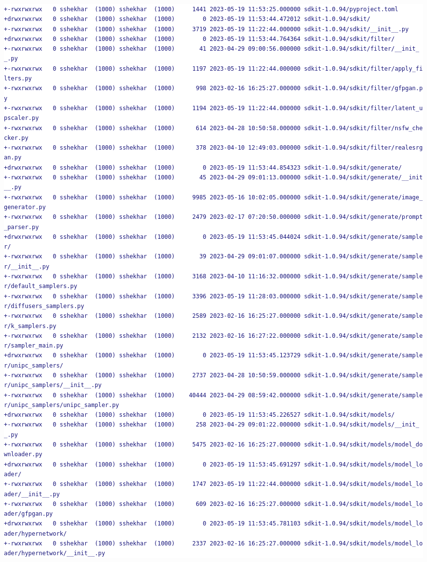 ```diff
+-rwxrwxrwx   0 sshekhar  (1000) sshekhar  (1000)     1441 2023-05-19 11:53:25.000000 sdkit-1.0.94/pyproject.toml
+drwxrwxrwx   0 sshekhar  (1000) sshekhar  (1000)        0 2023-05-19 11:53:44.472012 sdkit-1.0.94/sdkit/
+-rwxrwxrwx   0 sshekhar  (1000) sshekhar  (1000)     3719 2023-05-19 11:22:44.000000 sdkit-1.0.94/sdkit/__init__.py
+drwxrwxrwx   0 sshekhar  (1000) sshekhar  (1000)        0 2023-05-19 11:53:44.764364 sdkit-1.0.94/sdkit/filter/
+-rwxrwxrwx   0 sshekhar  (1000) sshekhar  (1000)       41 2023-04-29 09:00:56.000000 sdkit-1.0.94/sdkit/filter/__init__.py
+-rwxrwxrwx   0 sshekhar  (1000) sshekhar  (1000)     1197 2023-05-19 11:22:44.000000 sdkit-1.0.94/sdkit/filter/apply_filters.py
+-rwxrwxrwx   0 sshekhar  (1000) sshekhar  (1000)      998 2023-02-16 16:25:27.000000 sdkit-1.0.94/sdkit/filter/gfpgan.py
+-rwxrwxrwx   0 sshekhar  (1000) sshekhar  (1000)     1194 2023-05-19 11:22:44.000000 sdkit-1.0.94/sdkit/filter/latent_upscaler.py
+-rwxrwxrwx   0 sshekhar  (1000) sshekhar  (1000)      614 2023-04-28 10:50:58.000000 sdkit-1.0.94/sdkit/filter/nsfw_checker.py
+-rwxrwxrwx   0 sshekhar  (1000) sshekhar  (1000)      378 2023-04-10 12:49:03.000000 sdkit-1.0.94/sdkit/filter/realesrgan.py
+drwxrwxrwx   0 sshekhar  (1000) sshekhar  (1000)        0 2023-05-19 11:53:44.854323 sdkit-1.0.94/sdkit/generate/
+-rwxrwxrwx   0 sshekhar  (1000) sshekhar  (1000)       45 2023-04-29 09:01:13.000000 sdkit-1.0.94/sdkit/generate/__init__.py
+-rwxrwxrwx   0 sshekhar  (1000) sshekhar  (1000)     9985 2023-05-16 10:02:05.000000 sdkit-1.0.94/sdkit/generate/image_generator.py
+-rwxrwxrwx   0 sshekhar  (1000) sshekhar  (1000)     2479 2023-02-17 07:20:50.000000 sdkit-1.0.94/sdkit/generate/prompt_parser.py
+drwxrwxrwx   0 sshekhar  (1000) sshekhar  (1000)        0 2023-05-19 11:53:45.044024 sdkit-1.0.94/sdkit/generate/sampler/
+-rwxrwxrwx   0 sshekhar  (1000) sshekhar  (1000)       39 2023-04-29 09:01:07.000000 sdkit-1.0.94/sdkit/generate/sampler/__init__.py
+-rwxrwxrwx   0 sshekhar  (1000) sshekhar  (1000)     3168 2023-04-10 11:16:32.000000 sdkit-1.0.94/sdkit/generate/sampler/default_samplers.py
+-rwxrwxrwx   0 sshekhar  (1000) sshekhar  (1000)     3396 2023-05-19 11:28:03.000000 sdkit-1.0.94/sdkit/generate/sampler/diffusers_samplers.py
+-rwxrwxrwx   0 sshekhar  (1000) sshekhar  (1000)     2589 2023-02-16 16:25:27.000000 sdkit-1.0.94/sdkit/generate/sampler/k_samplers.py
+-rwxrwxrwx   0 sshekhar  (1000) sshekhar  (1000)     2132 2023-02-16 16:27:22.000000 sdkit-1.0.94/sdkit/generate/sampler/sampler_main.py
+drwxrwxrwx   0 sshekhar  (1000) sshekhar  (1000)        0 2023-05-19 11:53:45.123729 sdkit-1.0.94/sdkit/generate/sampler/unipc_samplers/
+-rwxrwxrwx   0 sshekhar  (1000) sshekhar  (1000)     2737 2023-04-28 10:50:59.000000 sdkit-1.0.94/sdkit/generate/sampler/unipc_samplers/__init__.py
+-rwxrwxrwx   0 sshekhar  (1000) sshekhar  (1000)    40444 2023-04-29 08:59:42.000000 sdkit-1.0.94/sdkit/generate/sampler/unipc_samplers/unipc_sampler.py
+drwxrwxrwx   0 sshekhar  (1000) sshekhar  (1000)        0 2023-05-19 11:53:45.226527 sdkit-1.0.94/sdkit/models/
+-rwxrwxrwx   0 sshekhar  (1000) sshekhar  (1000)      258 2023-04-29 09:01:22.000000 sdkit-1.0.94/sdkit/models/__init__.py
+-rwxrwxrwx   0 sshekhar  (1000) sshekhar  (1000)     5475 2023-02-16 16:25:27.000000 sdkit-1.0.94/sdkit/models/model_downloader.py
+drwxrwxrwx   0 sshekhar  (1000) sshekhar  (1000)        0 2023-05-19 11:53:45.691297 sdkit-1.0.94/sdkit/models/model_loader/
+-rwxrwxrwx   0 sshekhar  (1000) sshekhar  (1000)     1747 2023-05-19 11:22:44.000000 sdkit-1.0.94/sdkit/models/model_loader/__init__.py
+-rwxrwxrwx   0 sshekhar  (1000) sshekhar  (1000)      609 2023-02-16 16:25:27.000000 sdkit-1.0.94/sdkit/models/model_loader/gfpgan.py
+drwxrwxrwx   0 sshekhar  (1000) sshekhar  (1000)        0 2023-05-19 11:53:45.781103 sdkit-1.0.94/sdkit/models/model_loader/hypernetwork/
+-rwxrwxrwx   0 sshekhar  (1000) sshekhar  (1000)     2337 2023-02-16 16:25:27.000000 sdkit-1.0.94/sdkit/models/model_loader/hypernetwork/__init__.py
```